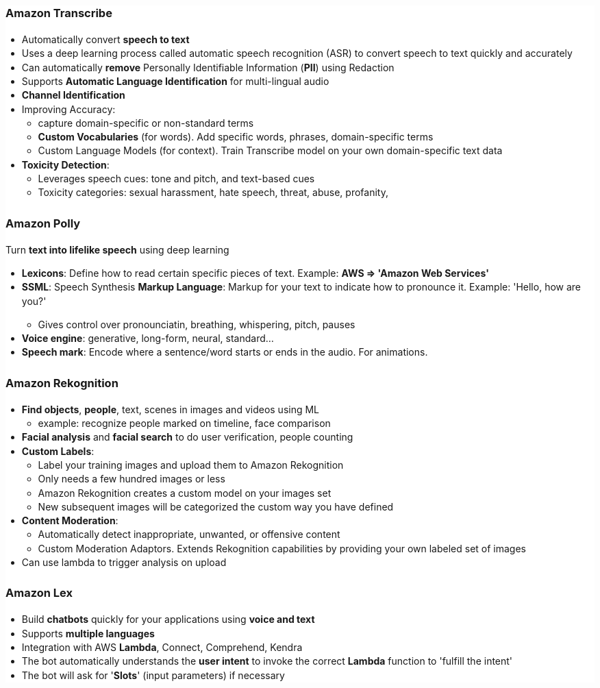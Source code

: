 ### Amazon Transcribe  <a id="AmazonTranscribe"></a>

- Automatically convert __speech to text__
- Uses a deep learning process called automatic speech recognition (ASR) to convert speech to text quickly and accurately
- Can automatically __remove__ Personally Identifiable Information (__PII__) using Redaction
- Supports __Automatic Language Identification__ for multi-lingual audio
- __Channel Identification__
- Improving Accuracy: 
  - capture domain-specific or non-standard terms
  - __Custom Vocabularies__ (for words). Add specific words, phrases, domain-specific terms
  - Custom Language Models (for context). Train Transcribe model on your own domain-specific text data
- __Toxicity Detection__:
  - Leverages speech cues: tone and pitch, and text-based cues
  - Toxicity categories: sexual harassment, hate speech, threat, abuse, profanity,

### Amazon Polly <a id="AmazonPolly"></a>

Turn __text into lifelike speech__ using deep learning

- __Lexicons__: Define how to read certain specific pieces of text. Example: __AWS => 'Amazon Web Services'__
- __SSML__: Speech Synthesis __Markup Language__: Markup for your text to indicate how to pronounce it. Example: 'Hello, <break> how are you?'
  - Gives control over pronounciatin, breathing, whispering, pitch, pauses
- __Voice engine__: generative, long-form, neural, standard…
- __Speech mark__: Encode where a sentence/word starts or ends in the audio. For animations.

### Amazon Rekognition <a id="AmazonRekognition"></a>

- __Find objects__, __people__, text, scenes in images and videos using ML
  - example: recognize people marked on timeline, face comparison
- __Facial analysis__ and __facial search__ to do user verification, people counting
- __Custom Labels__: 
  - Label your training images and upload them to Amazon Rekognition
  - Only needs a few hundred images or less
  - Amazon Rekognition creates a custom model on your images set
  - New subsequent images will be categorized the custom way you have defined
- __Content Moderation__:
  - Automatically detect inappropriate, unwanted, or offensive content
  - Custom Moderation Adaptors. Extends Rekognition capabilities by providing your own labeled set of images
- Can use lambda to trigger analysis on upload

### Amazon Lex <a id="AmazonLex"></a>

- Build __chatbots__ quickly for your applications using __voice and text__
- Supports __multiple languages__
- Integration with AWS __Lambda__, Connect, Comprehend, Kendra
- The bot automatically understands the __user intent__ to invoke the correct __Lambda__ function to 'fulfill the intent'
- The bot will ask for '__Slots__' (input parameters) if necessary
